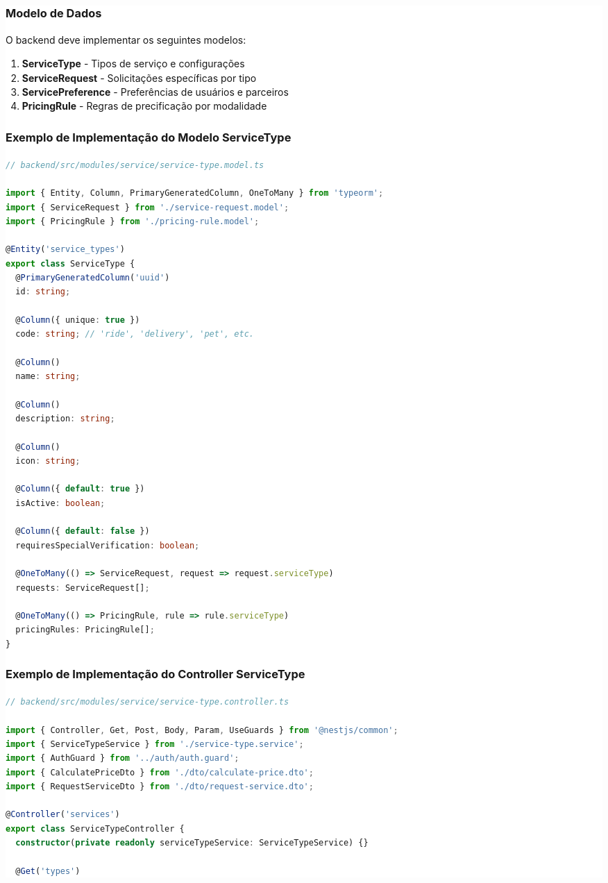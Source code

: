 ### Modelo de Dados

O backend deve implementar os seguintes modelos:

1. **ServiceType** - Tipos de serviço e configurações
2. **ServiceRequest** - Solicitações específicas por tipo
3. **ServicePreference** - Preferências de usuários e parceiros
4. **PricingRule** - Regras de precificação por modalidade

### Exemplo de Implementação do Modelo ServiceType

```typescript
// backend/src/modules/service/service-type.model.ts

import { Entity, Column, PrimaryGeneratedColumn, OneToMany } from 'typeorm';
import { ServiceRequest } from './service-request.model';
import { PricingRule } from './pricing-rule.model';

@Entity('service_types')
export class ServiceType {
  @PrimaryGeneratedColumn('uuid')
  id: string;

  @Column({ unique: true })
  code: string; // 'ride', 'delivery', 'pet', etc.

  @Column()
  name: string;

  @Column()
  description: string;

  @Column()
  icon: string;

  @Column({ default: true })
  isActive: boolean;

  @Column({ default: false })
  requiresSpecialVerification: boolean;

  @OneToMany(() => ServiceRequest, request => request.serviceType)
  requests: ServiceRequest[];

  @OneToMany(() => PricingRule, rule => rule.serviceType)
  pricingRules: PricingRule[];
}
```

### Exemplo de Implementação do Controller ServiceType

```typescript
// backend/src/modules/service/service-type.controller.ts

import { Controller, Get, Post, Body, Param, UseGuards } from '@nestjs/common';
import { ServiceTypeService } from './service-type.service';
import { AuthGuard } from '../auth/auth.guard';
import { CalculatePriceDto } from './dto/calculate-price.dto';
import { RequestServiceDto } from './dto/request-service.dto';

@Controller('services')
export class ServiceTypeController {
  constructor(private readonly serviceTypeService: ServiceTypeService) {}

  @Get('types')
```